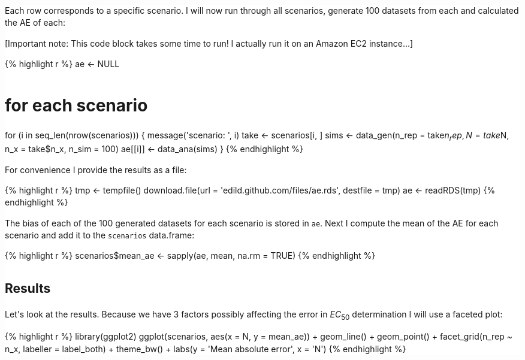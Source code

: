 Each row corresponds to a specific scenario.
I will now run through all scenarios, generate 100 datasets from each and calculated the AE of each:
 
[Important note: This code block takes some time to run! I actually run it on an Amazon EC2 instance...]

{% highlight r %}
ae <- NULL
# for each scenario
for (i in seq_len(nrow(scenarios))) {
  message('scenario: ', i)
  take <- scenarios[i, ]
  sims <- data_gen(n_rep = take$n_rep, N = take$N, 
                n_x = take$n_x, n_sim = 100)
  ae[[i]] <- data_ana(sims)
}
{% endhighlight %}
 

 
For convenience I provide the results as a file:

{% highlight r %}
tmp <- tempfile()
download.file(url = 'edild.github.com/files/ae.rds', destfile = tmp)
ae <- readRDS(tmp)
{% endhighlight %}
 
 
The bias of each of the 100 generated datasets for each scenario is stored in `ae`.
Next I compute the mean of the AE for each scenario and add it to the `scenarios` data.frame:
 

{% highlight r %}
scenarios$mean_ae <- sapply(ae, mean, na.rm = TRUE)
{% endhighlight %}
 
## Results
Let's look at the results. Because we have 3 factors possibly affecting the error in $EC_{50}$ determination I will use a faceted plot:
 

{% highlight r %}
library(ggplot2)
ggplot(scenarios, aes(x = N, y = mean_ae)) +
  geom_line() +
  geom_point() +
  facet_grid(n_rep ~ n_x, labeller = label_both) +
  theme_bw() +
  labs(y = 'Mean absolute error', x = 'N')
{% endhighlight %}
